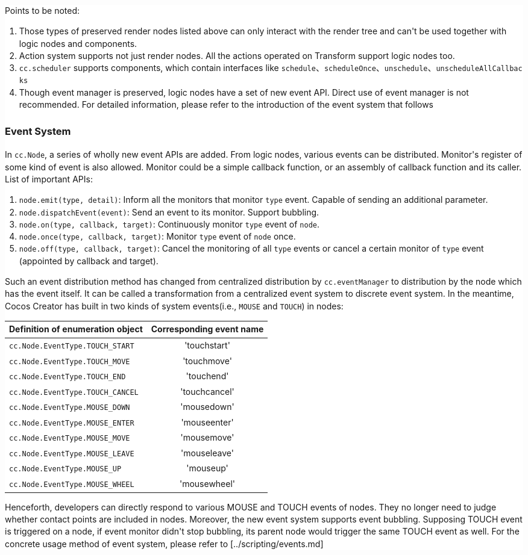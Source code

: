 Points to be noted:

1. Those types of preserved render nodes listed above can only interact with the render tree and can't be used together with logic nodes and components.
2. Action system supports not just render nodes. All the actions operated on Transform support logic nodes too.
3. `cc.scheduler` supports components, which contain interfaces like `schedule`、`scheduleOnce`、`unschedule`、`unscheduleAllCallbacks`
4. Though event manager is preserved, logic nodes have a set of new event API. Direct use of event manager is not recommended. For detailed information, please refer to the introduction of the event system that follows

### Event System

In `cc.Node`, a series of wholly new event APIs are added. From logic nodes, various events can be distributed. Monitor's register of some kind of event is also allowed. Monitor could be a simple callback function, or an assembly of callback function and its caller. List of important APIs: 

1. `node.emit(type, detail)`: Inform all the monitors that monitor `type` event. Capable of sending an additional parameter.
2. `node.dispatchEvent(event)`: Send an event to its monitor. Support bubbling.
3. `node.on(type, callback, target)`: Continuously monitor `type` event of `node`. 
4. `node.once(type, callback, target)`: Monitor  `type` event of `node` once.
5. `node.off(type, callback, target)`: Cancel the monitoring of all `type` events or cancel a certain monitor of `type` event (appointed by callback and target).

Such an event distribution method has changed from centralized distribution by `cc.eventManager` to distribution by the node which has the event itself. It can be called a transformation from a centralized event system to discrete event system. In the meantime, Cocos Creator has built in two kinds of system events(i.e., `MOUSE` and `TOUCH`) in nodes:

| Definition of enumeration object | Corresponding event name |
| ---------- |:----------:|
| `cc.Node.EventType.TOUCH_START` | 'touchstart' |
| `cc.Node.EventType.TOUCH_MOVE` | 'touchmove' |
| `cc.Node.EventType.TOUCH_END` | 'touchend' |
| `cc.Node.EventType.TOUCH_CANCEL` | 'touchcancel' |
| `cc.Node.EventType.MOUSE_DOWN` | 'mousedown' |
| `cc.Node.EventType.MOUSE_ENTER` | 'mouseenter' |
| `cc.Node.EventType.MOUSE_MOVE` | 'mousemove' |
| `cc.Node.EventType.MOUSE_LEAVE` | 'mouseleave' |
| `cc.Node.EventType.MOUSE_UP` | 'mouseup' |
| `cc.Node.EventType.MOUSE_WHEEL` | 'mousewheel' |

Henceforth, developers can directly respond to various MOUSE and TOUCH events of nodes. They no longer need to judge whether contact points are included in nodes. Moreover, the new event system supports event bubbling. Supposing TOUCH event is triggered on a node, if event monitor didn't stop bubbling, its parent node would trigger the same TOUCH event as well. For the concrete usage method of event system, please refer to [../scripting/events.md]
